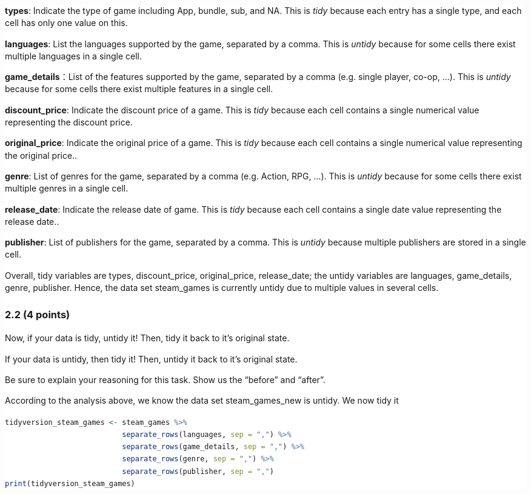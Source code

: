 

**types**: Indicate the type of game including App, bundle, sub, and NA.
This is *tidy* because each entry has a single type, and each cell has
only one value on this.

**languages**: List the languages supported by the game, separated by a
comma. This is *untidy* because for some cells there exist multiple
languages in a single cell.

**game_details**：List of the features supported by the game, separated
by a comma (e.g. single player, co-op, …). This is *untidy* because for
some cells there exist multiple features in a single cell.

**discount_price**: Indicate the discount price of a game. This is
*tidy* because each cell contains a single numerical value representing
the discount price.

**original_price**: Indicate the original price of a game. This is
*tidy* because each cell contains a single numerical value representing
the original price..

**genre**: List of genres for the game, separated by a comma
(e.g. Action, RPG, …). This is *untidy* because for some cells there
exist multiple genres in a single cell.

**release_date**: Indicate the release date of game. This is *tidy*
because each cell contains a single date value representing the release
date..

**publisher**: List of publishers for the game, separated by a comma.
This is *untidy* because multiple publishers are stored in a single
cell.

Overall, tidy variables are types, discount_price, original_price,
release_date; the untidy variables are languages, game_details, genre,
publisher. Hence, the data set steam_games is currently untidy due to
multiple values in several cells.



### 2.2 (4 points)

Now, if your data is tidy, untidy it! Then, tidy it back to it’s
original state.

If your data is untidy, then tidy it! Then, untidy it back to it’s
original state.

Be sure to explain your reasoning for this task. Show us the “before”
and “after”.



According to the analysis above, we know the data set steam_games_new is
untidy. We now tidy it

``` r
tidyversion_steam_games <- steam_games %>%
                           separate_rows(languages, sep = ",") %>%
                           separate_rows(game_details, sep = ",") %>%
                           separate_rows(genre, sep = ",") %>%
                           separate_rows(publisher, sep = ",")
print(tidyversion_steam_games)
```
